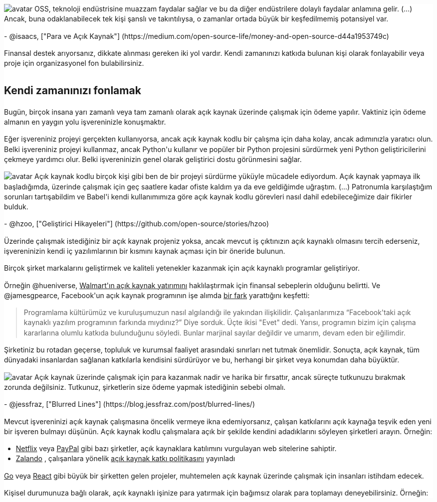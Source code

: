 <aside markdown="1" class="pquote"><img src="https://avatars.githubusercontent.com/isaacs?s=180" class="pquote-avatar" alt="avatar"> OSS, teknoloji endüstrisine muazzam faydalar sağlar ve bu da diğer endüstrilere dolaylı faydalar anlamına gelir. (...) Ancak, buna odaklanabilecek tek kişi şanslı ve takıntılıysa, o zamanlar ortada büyük bir keşfedilmemiş potansiyel var. <p markdown="1" class="pquote-credit"> - @isaacs, ["Para ve Açık Kaynak"] (https://medium.com/open-source-life/money-and-open-source-d44a1953749c) </p></aside>

Finansal destek arıyorsanız, dikkate alınması gereken iki yol vardır. Kendi zamanınızı katkıda bulunan kişi olarak fonlayabilir veya proje için organizasyonel fon bulabilirsiniz.

## Kendi zamanınızı fonlamak

Bugün, birçok insana yarı zamanlı veya tam zamanlı olarak açık kaynak üzerinde çalışmak için ödeme yapılır. Vaktiniz için ödeme almanın en yaygın yolu işvereninizle konuşmaktır.

Eğer işvereniniz projeyi gerçekten kullanıyorsa, ancak açık kaynak kodlu bir çalışma için daha kolay, ancak adımınızla yaratıcı olun. Belki işvereniniz projeyi kullanmaz, ancak Python'u kullanır ve popüler bir Python projesini sürdürmek yeni Python geliştiricilerini çekmeye yardımcı olur. Belki işvereninizin genel olarak geliştirici dostu görünmesini sağlar.

<aside markdown="1" class="pquote"><img src="https://avatars.githubusercontent.com/hzoo?s=180" class="pquote-avatar" alt="avatar"> Açık kaynak kodlu birçok kişi gibi ben de bir projeyi sürdürme yüküyle mücadele ediyordum. Açık kaynak yapmaya ilk başladığımda, üzerinde çalışmak için geç saatlere kadar ofiste kaldım ya da eve geldiğimde uğraştım. (...) Patronumla karşılaştığım sorunları tartışabildim ve Babel'i kendi kullanımımıza göre açık kaynak kodlu görevleri nasıl dahil edebileceğimize dair fikirler bulduk. <p markdown="1" class="pquote-credit"> - @hzoo, ["Geliştirici Hikayeleri"] (https://github.com/open-source/stories/hzoo) </p></aside>

Üzerinde çalışmak istediğiniz bir açık kaynak projeniz yoksa, ancak mevcut iş çıktınızın açık kaynaklı olmasını tercih ederseniz, işvereninizin kendi iç yazılımlarının bir kısmını kaynak açması için bir öneride bulunun.

Birçok şirket markalarını geliştirmek ve kaliteli yetenekler kazanmak için açık kaynaklı programlar geliştiriyor.

Örneğin @hueniverse, [Walmart'ın açık kaynak yatırımını](https://www.infoworld.com/article/2608897/open-source-software/walmart-s-investment-in-open-source-isn-t-cheap.html) haklılaştırmak için finansal sebeplerin olduğunu belirtti. Ve @jamesgpearce, Facebook'un açık kaynak programının işe alımda [bir fark](https://opensource.com/business/14/10/head-of-open-source-facebook-oscon) yarattığını keşfetti:

> Programlama kültürümüz ve kuruluşumuzun nasıl algılandığı ile yakından ilişkilidir. Çalışanlarımıza “Facebook'taki açık kaynaklı yazılım programının farkında mıydınız?” Diye sorduk. Üçte ikisi "Evet" dedi. Yarısı, programın bizim için çalışma kararlarına olumlu katkıda bulunduğunu söyledi. Bunlar marjinal sayılar değildir ve umarım, devam eden bir eğilimdir.

Şirketiniz bu rotadan geçerse, topluluk ve kurumsal faaliyet arasındaki sınırları net tutmak önemlidir. Sonuçta, açık kaynak, tüm dünyadaki insanlardan sağlanan katkılarla kendisini sürdürüyor ve bu, herhangi bir şirket veya konumdan daha büyüktür.

<aside markdown="1" class="pquote"><img src="https://avatars.githubusercontent.com/jessfraz?s=180" class="pquote-avatar" alt="avatar"> Açık kaynak üzerinde çalışmak için para kazanmak nadir ve harika bir fırsattır, ancak süreçte tutkunuzu bırakmak zorunda değilsiniz. Tutkunuz, şirketlerin size ödeme yapmak istediğinin sebebi olmalı. <p markdown="1" class="pquote-credit"> - @jessfraz, ["Blurred Lines"] (https://blog.jessfraz.com/post/blurred-lines/) </p></aside>

Mevcut işvereninizi açık kaynak çalışmasına öncelik vermeye ikna edemiyorsanız, çalışan katkılarını açık kaynağa teşvik eden yeni bir işveren bulmayı düşünün. Açık kaynak kodlu çalışmalara açık bir şekilde kendini adadıklarını söyleyen şirketleri arayın. Örneğin:

* [Netflix](https://netflix.github.io/) veya [PayPal](https://paypal.github.io/) gibi bazı şirketler, açık kaynaklara katılımını vurgulayan web sitelerine sahiptir.
* [Zalando](https://opensource.zalando.com) , çalışanlara yönelik [açık kaynak katkı politikasını](https://opensource.zalando.com/docs/using/contributing/) yayınladı

[Go](https://github.com/golang) veya [React](https://github.com/facebook/react) gibi büyük bir şirketten gelen projeler, muhtemelen açık kaynak üzerinde çalışmak için insanları istihdam edecek.

Kişisel durumunuza bağlı olarak, açık kaynaklı işinize para yatırmak için bağımsız olarak para toplamayı deneyebilirsiniz. Örneğin:
